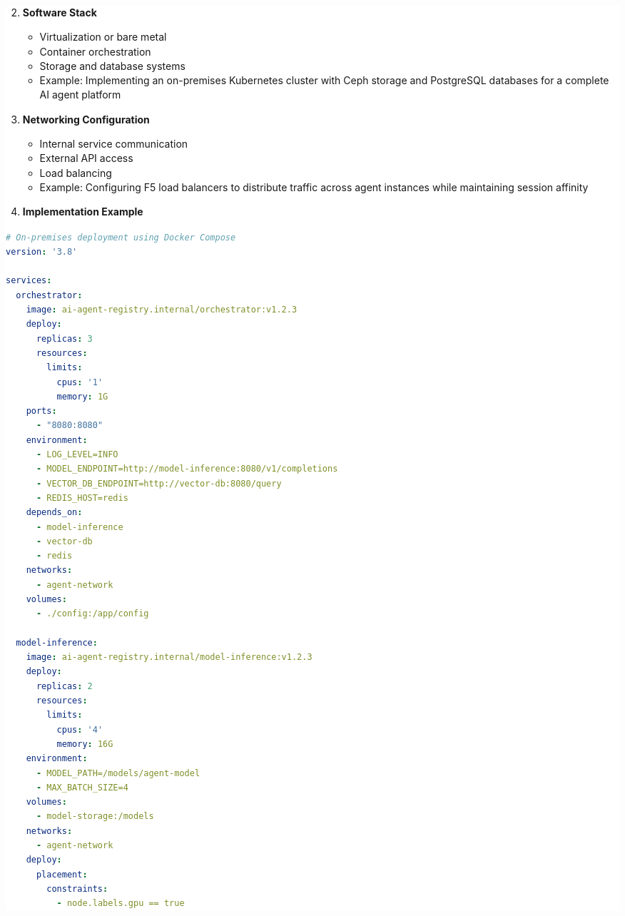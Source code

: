 2. **Software Stack**
   - Virtualization or bare metal
   - Container orchestration
   - Storage and database systems
   - Example: Implementing an on-premises Kubernetes cluster with Ceph storage and PostgreSQL databases for a complete AI agent platform

3. **Networking Configuration**
   - Internal service communication
   - External API access
   - Load balancing
   - Example: Configuring F5 load balancers to distribute traffic across agent instances while maintaining session affinity

4. **Implementation Example**

```yaml
# On-premises deployment using Docker Compose
version: '3.8'

services:
  orchestrator:
    image: ai-agent-registry.internal/orchestrator:v1.2.3
    deploy:
      replicas: 3
      resources:
        limits:
          cpus: '1'
          memory: 1G
    ports:
      - "8080:8080"
    environment:
      - LOG_LEVEL=INFO
      - MODEL_ENDPOINT=http://model-inference:8080/v1/completions
      - VECTOR_DB_ENDPOINT=http://vector-db:8080/query
      - REDIS_HOST=redis
    depends_on:
      - model-inference
      - vector-db
      - redis
    networks:
      - agent-network
    volumes:
      - ./config:/app/config

  model-inference:
    image: ai-agent-registry.internal/model-inference:v1.2.3
    deploy:
      replicas: 2
      resources:
        limits:
          cpus: '4'
          memory: 16G
    environment:
      - MODEL_PATH=/models/agent-model
      - MAX_BATCH_SIZE=4
    volumes:
      - model-storage:/models
    networks:
      - agent-network
    deploy:
      placement:
        constraints:
          - node.labels.gpu == true

```